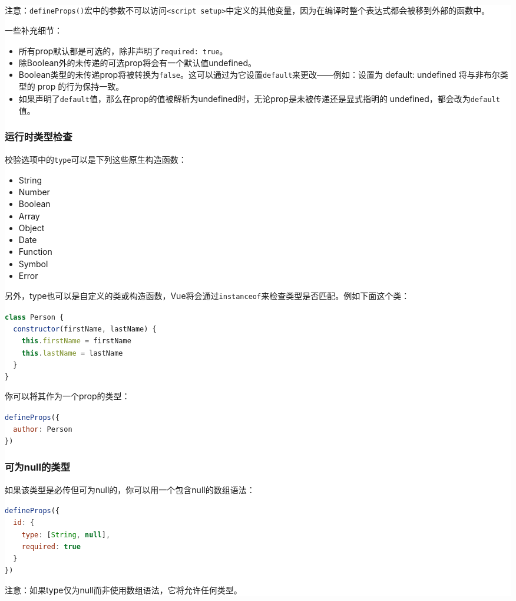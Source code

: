 注意：`defineProps()`宏中的参数不可以访问`<script setup>`中定义的其他变量，因为在编译时整个表达式都会被移到外部的函数中。

一些补充细节：

* 所有prop默认都是可选的，除非声明了`required: true`。
* 除Boolean外的未传递的可选prop将会有一个默认值undefined。
* Boolean类型的未传递prop将被转换为`false`。这可以通过为它设置`default`来更改——例如：设置为 default: undefined 将与非布尔类型的 prop 的行为保持一致。
* 如果声明了`default`值，那么在prop的值被解析为undefined时，无论prop是未被传递还是显式指明的 undefined，都会改为`default`值。

### 运行时类型检查​
校验选项中的`type`可以是下列这些原生构造函数：

* String
* Number
* Boolean
* Array
* Object
* Date
* Function
* Symbol
* Error

另外，type也可以是自定义的类或构造函数，Vue将会通过`instanceof`来检查类型是否匹配。例如下面这个类：

```js
class Person {
  constructor(firstName, lastName) {
    this.firstName = firstName
    this.lastName = lastName
  }
}
```

你可以将其作为一个prop的类型：

```js
defineProps({
  author: Person
})
```

### 可为null的类型​
如果该类型是必传但可为null的，你可以用一个包含null的数组语法：

```js
defineProps({
  id: {
    type: [String, null],
    required: true
  }
})
```

注意：如果type仅为null而非使用数组语法，它将允许任何类型。
